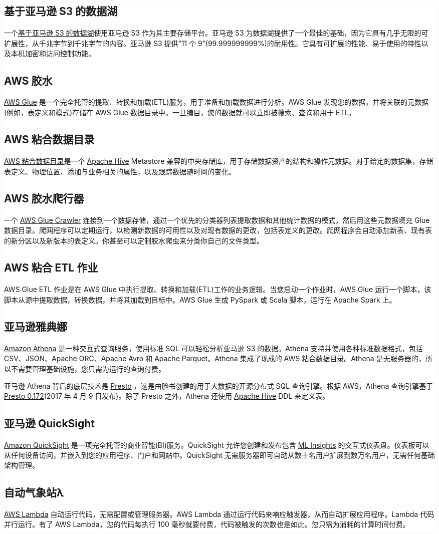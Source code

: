 ## 基于亚马逊 S3 的数据湖

一个[基于亚马逊 S3 的数据湖](https://docs.aws.amazon.com/whitepapers/latest/building-data-lakes/amazon-s3-data-lake-storage-platform.html)使用亚马逊 S3 作为其主要存储平台。亚马逊 S3 为数据湖提供了一个最佳的基础，因为它具有几乎无限的可扩展性，从千兆字节到千兆字节的内容。亚马逊 S3 提供“11 个 9”(99.999999999%)的耐用性。它具有可扩展的性能、易于使用的特性以及本机加密和访问控制功能。

## AWS 胶水

[AWS Glue](https://aws.amazon.com/glue/) 是一个完全托管的提取、转换和加载(ETL)服务，用于准备和加载数据进行分析。AWS Glue 发现您的数据，并将关联的元数据(例如，表定义和模式)存储在 AWS Glue 数据目录中。一旦编目，您的数据就可以立即被搜索、查询和用于 ETL。

## AWS 粘合数据目录

[AWS 粘合数据目录](https://aws.amazon.com/glue/faqs/#AWS_Glue_Data_Catalog)是一个 [Apache Hive](https://hive.apache.org/index.html) Metastore 兼容的中央存储库，用于存储数据资产的结构和操作元数据。对于给定的数据集，存储表定义、物理位置、添加与业务相关的属性，以及跟踪数据随时间的变化。

## AWS 胶水爬行器

一个 [AWS Glue Crawler](https://aws.amazon.com/glue/faqs/) 连接到一个数据存储，通过一个优先的分类器列表提取数据和其他统计数据的模式，然后用这些元数据填充 Glue 数据目录。爬网程序可以定期运行，以检测新数据的可用性以及对现有数据的更改，包括表定义的更改。爬网程序会自动添加新表、现有表的新分区以及新版本的表定义。你甚至可以定制胶水爬虫来分类你自己的文件类型。

## AWS 粘合 ETL 作业

AWS Glue ETL 作业是在 AWS Glue 中执行提取、转换和加载(ETL)工作的业务逻辑。当您启动一个作业时，AWS Glue 运行一个脚本，该脚本从源中提取数据，转换数据，并将其加载到目标中。AWS Glue 生成 PySpark 或 Scala 脚本，运行在 Apache Spark 上。

## 亚马逊雅典娜

[Amazon Athena](https://aws.amazon.com/athena/) 是一种交互式查询服务，使用标准 SQL 可以轻松分析亚马逊 S3 的数据。Athena 支持并使用各种标准数据格式，包括 CSV、JSON、Apache ORC、Apache Avro 和 Apache Parquet。Athena 集成了现成的 AWS 粘合数据目录。Athena 是无服务器的，所以不需要管理基础设施，您只需为运行的查询付费。

亚马逊 Athena 背后的底层技术是 [Presto](https://prestodb.io/) ，这是由脸书创建的用于大数据的开源分布式 SQL 查询引擎。根据 AWS，Athena 查询引擎基于[Presto 0.172](https://docs.aws.amazon.com/athena/latest/ug/DocHistory.html)(2017 年 4 月 9 日发布)。除了 Presto 之外，Athena 还使用 [Apache Hive](https://cwiki.apache.org/confluence/display/Hive/LanguageManual+DDL) DDL 来定义表。

## 亚马逊 QuickSight

[Amazon QuickSight](https://aws.amazon.com/quicksight/) 是一项完全托管的商业智能(BI)服务。QuickSight 允许您创建和发布包含 [ML Insights](https://aws.amazon.com/quicksight/features-ml/) 的交互式仪表盘。仪表板可以从任何设备访问，并嵌入到您的应用程序、门户和网站中。QuickSight 无需服务器即可自动从数十名用户扩展到数万名用户，无需任何基础架构管理。

## 自动气象站λ

[AWS Lambda](https://aws.amazon.com/lambda/) 自动运行代码，无需配置或管理服务器。AWS Lambda 通过运行代码来响应触发器，从而自动扩展应用程序。Lambda 代码并行运行。有了 AWS Lambda，您的代码每执行 100 毫秒就要付费，代码被触发的次数也是如此。您只需为消耗的计算时间付费。
